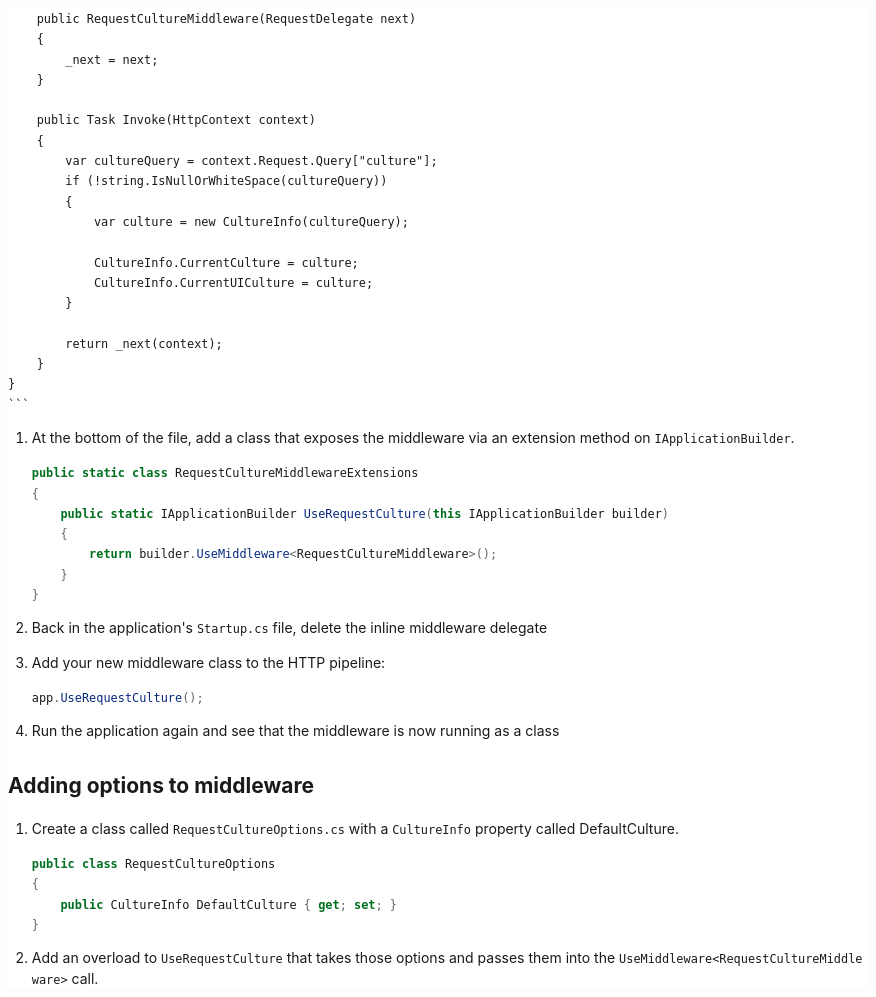         public RequestCultureMiddleware(RequestDelegate next)
        {
            _next = next;
        }
    
        public Task Invoke(HttpContext context)
        {
            var cultureQuery = context.Request.Query["culture"];
            if (!string.IsNullOrWhiteSpace(cultureQuery))
            {
                var culture = new CultureInfo(cultureQuery);
    
                CultureInfo.CurrentCulture = culture;
                CultureInfo.CurrentUICulture = culture;
            }
    
            return _next(context);
        }
    }
    ```

1. At the bottom of the file, add a class that exposes the middleware via an extension method on `IApplicationBuilder`.

    ```C#
    public static class RequestCultureMiddlewareExtensions
    {
        public static IApplicationBuilder UseRequestCulture(this IApplicationBuilder builder)
        {
            return builder.UseMiddleware<RequestCultureMiddleware>();
        }
    }
    ```
  
1. Back in the application's `Startup.cs` file, delete the inline middleware delegate
1. Add your new middleware class to the HTTP pipeline:

    ``` C#
    app.UseRequestCulture();
    ```
  
1. Run the application again and see that the middleware is now running as a class

## Adding options to middleware
1. Create a class called `RequestCultureOptions.cs` with a `CultureInfo` property called DefaultCulture.

    ```C#
    public class RequestCultureOptions
    {
        public CultureInfo DefaultCulture { get; set; }
    }
    ```
1. Add an overload to `UseRequestCulture` that takes those options and passes them into the `UseMiddleware<RequestCultureMiddleware>` call.
